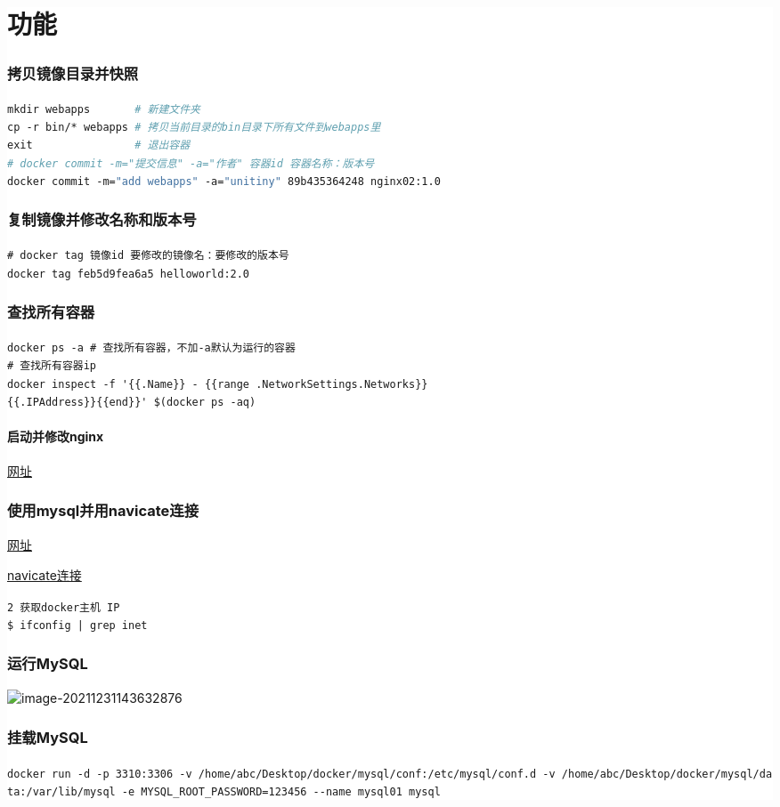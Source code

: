 
# 功能

### 拷贝镜像目录并快照

```dockerfile
mkdir webapps 		# 新建文件夹
cp -r bin/* webapps # 拷贝当前目录的bin目录下所有文件到webapps里
exit				# 退出容器
# docker commit -m="提交信息" -a="作者" 容器id 容器名称：版本号
docker commit -m="add webapps" -a="unitiny" 89b435364248 nginx02:1.0
```

### 复制镜像并修改名称和版本号

```
# docker tag 镜像id 要修改的镜像名：要修改的版本号
docker tag feb5d9fea6a5 helloworld:2.0
```

### 查找所有容器

```
docker ps -a # 查找所有容器，不加-a默认为运行的容器
# 查找所有容器ip
docker inspect -f '{{.Name}} - {{range .NetworkSettings.Networks}}
{{.IPAddress}}{{end}}' $(docker ps -aq)
```

#### 启动并修改nginx

[网址](https://www.cnblogs.com/hl15/p/13686515.html)

### 使用mysql并用navicate连接

[网址](https://www.runoob.com/docker/docker-install-mysql.html)

[navicate连接](https://jingyan.baidu.com/article/11c17a2caf37bab446e39de1.html)

```
2 获取docker主机 IP
$ ifconfig | grep inet
```



### 运行MySQL

![image-20211231143632876](/typora-user-images/image-20211231143632876.png)

### 挂载MySQL

```
docker run -d -p 3310:3306 -v /home/abc/Desktop/docker/mysql/conf:/etc/mysql/conf.d -v /home/abc/Desktop/docker/mysql/data:/var/lib/mysql -e MYSQL_ROOT_PASSWORD=123456 --name mysql01 mysql
```
